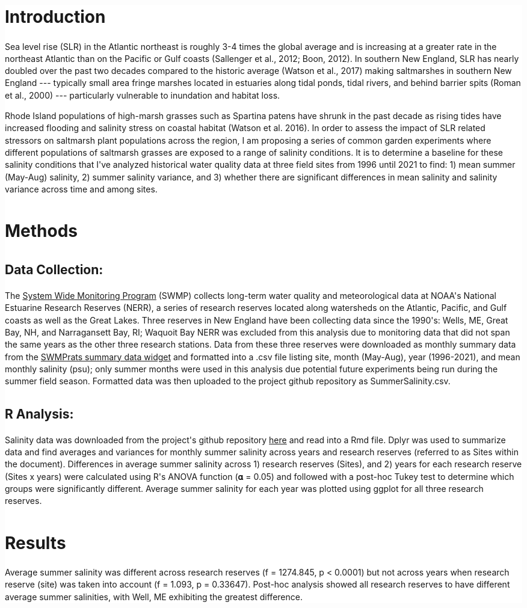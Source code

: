 # Introduction

Sea level rise (SLR) in the Atlantic northeast is roughly 3-4 times the global average and is increasing at a greater rate in the northeast Atlantic than on the Pacific or Gulf coasts (Sallenger et al., 2012; Boon, 2012). In southern New England, SLR has nearly doubled over the past two decades compared to the historic average (Watson et al., 2017) making saltmarshes in southern New England --- typically small area fringe marshes located in estuaries along tidal ponds, tidal rivers, and behind barrier spits (Roman et al., 2000) --- particularly vulnerable to inundation and habitat loss.

Rhode Island populations of high-marsh grasses such as Spartina patens have shrunk in the past decade as rising tides have increased flooding and salinity stress on coastal habitat (Watson et al. 2016). In order to assess the impact of SLR related stressors on saltmarsh plant populations across the region, I am proposing a series of common garden experiments where different populations of saltmarsh grasses are exposed to a range of salinity conditions. It is to determine a baseline for these salinity conditions that I've analyzed historical water quality data at three field sites from 1996 until 2021 to find: 1) mean summer (May-Aug) salinity, 2) summer salinity variance, and 3) whether there are significant differences in mean salinity and salinity variance across time and among sites.

# Methods

## Data Collection:

The [System Wide Monitoring Program](https://cdmo.baruch.sc.edu/about/overview.cfm) (SWMP) collects long-term water quality and meteorological data at NOAA's National Estuarine Research Reserves (NERR), a series of research reserves located along watersheds on the Atlantic, Pacific, and Gulf coasts as well as the Great Lakes. Three reserves in New England have been collecting data since the 1990's: Wells, ME, Great Bay, NH, and Narragansett Bay, RI; Waquoit Bay NERR was excluded from this analysis due to monitoring data that did not span the same years as the other three research stations. Data from these three reserves were downloaded as monthly summary data from the [SWMPrats summary data widget](https://beckmw.shinyapps.io/swmp_summary/) and formatted into a .csv file listing site, month (May-Aug), year (1996-2021), and mean monthly salinity (psu); only summer months were used in this analysis due potential future experiments being run during the summer field season. Formatted data was then uploaded to the project github repository as SummerSalinity.csv.

## R Analysis:

Salinity data was downloaded from the project's github repository [here](https://raw.githubusercontent.com/kariskang/NERRSummerSalinity/main/SummerSalinity.csv) and read into a Rmd file. Dplyr was used to summarize data and find averages and variances for monthly summer salinity across years and research reserves (referred to as Sites within the document). Differences in average summer salinity across 1) research reserves (Sites), and 2) years for each research reserve (Sites x years) were calculated using R's ANOVA function (𝛂 = 0.05) and followed with a post-hoc Tukey test to determine which groups were significantly different. Average summer salinity for each year was plotted using ggplot for all three research reserves.

# Results

Average summer salinity was different across research reserves (f = 1274.845, p \< 0.0001) but not across years when research reserve (site) was taken into account (f = 1.093, p = 0.33647). Post-hoc analysis showed all research reserves to have different average summer salinities, with Well, ME exhibiting the greatest difference.
